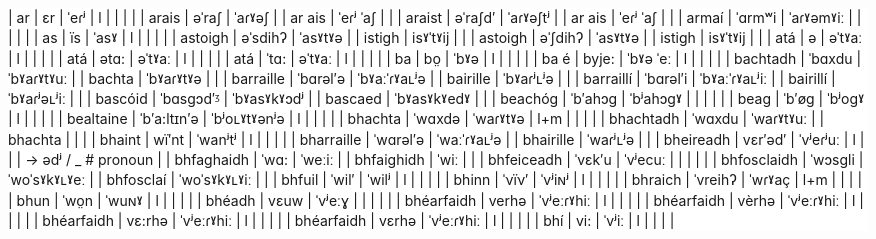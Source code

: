 | ar              | ɛr            | ˈeɾʲ          | l            |                              |                |                             |
| arais           | əˈraʃ         | ˈaɾˠəʃ        |              | ar ais                       | ˈeɾʲ ˈaʃ       |                             |
| araist          | əˈraʃd′       | ˈaɾˠəʃtʲ      |              | ar ais                       | ˈeɾʲ ˈaʃ       |                             |
| armaí           | ˈɑrmʷi        | ˈaɾˠəmˠiː     |              |                              |                |                             |
| as              | ïs           | ˈasˠ          | l            |                              |                |                             |
| astoigh         | əˈsdihʔ       | ˈasˠtˠə       |              | istigh                       | isˠˈtˠij       |                             |
| astoigh         | əˈʃdihʔ       | ˈasˠtˠə       |              | istigh                       | isˠˈtˠij       |                             |
| atá             | ə             | əˈtˠaː        | l            |                              |                |                             |
| atá             | ətɑ:          | əˈtˠaː        | l            |                              |                |                             |
| atá             | ˈtɑ:          | əˈtˠaː        | l            |                              |                |                             |
| ba              | bo̤           | ˈbˠə          | l            |                              |                |                             |
| ba é            | byje:         | ˈbˠə ˈeː      | l            |                              |                |                             |
| bachtadh        | ˈbɑxdu        | ˈbˠaɾˠtˠuː    |              | bachta                       | ˈbˠaɾˠtˠə      |                             |
| barraille       | ˈbɑrəl′ə      | ˈbˠaːˈɾˠaʟʲə  |              | bairille                     | ˈbˠaɾʲʟʲə      |                             |
| barraillí       | ˈbɑrəl′i      | ˈbˠaːˈɾˠaʟʲiː |              | bairillí                     | ˈbˠaɾʲəʟʲiː    |                             |
| bascóid         | ˈbɑsgɔd′ᶾ     | ˈbˠasˠkˠɔdʲ   |              | bascaed                      | ˈbˠasˠkˠedˠ    |                             |
| beachóg         | ˈb′ahɔg       | ˈbʲahɔgˠ      |              |                              |                |                             |
| beag            | ˈb′øg         | ˈbʲogˠ        | l            |                              |                |                             |
| bealtaine       | ˈb′a:ltɪn′ə   | ˈbʲoʟˠtˠənʲə  | l            |                              |                |                             |
| bhachta         | ˈwɑxdə        | ˈwaɾˠtˠə      | l+m          |                              |                |                             |
| bhachtadh       | ˈwɑxdu        | ˈwaɾˠtˠuː     |              | bhachta                      |                |                             |
| bhaint          | wï′nt         | ˈwanʲtʲ       | l            |                              |                |                             |
| bharraille      | ˈwɑrəl′ə      | ˈwaːˈɾˠaʟʲə   |              | bhairille                    | ˈwaɾʲʟʲə       |                             |
| bheireadh       | vɛr′əd′       | ˈvʲeɾʲuː      | l            |                              |                | <eadh> → ədʲ / _ # pronoun  |
| bhfaghaidh      | ˈwɑ:          | ˈweːiː        |              | bhfaighidh                   | ˈwiː           |                             |
| bhfeiceadh      | ˈvɛk′u        | ˈvʲecuː       |              |                              |                |                             |
| bhfosclaidh     | ˈwɔsgli       | ˈwoˈsˠkˠʟˠeː  |              | bhfosclaí                    | ˈwoˈsˠkˠʟˠiː   |                             |
| bhfuil          | ˈwil′         | ˈwilʲ         | l            |                              |                |                             |
| bhinn           | ˈνïν′         | ˈvʲiɴʲ        | l            |                              |                |                             |
| bhraich         | ˈvreihʔ       | ˈwɾˠaç        | l+m          |                              |                |                             |
| bhun            | ˈwo̤n         | ˈwuɴˠ         | l            |                              |                |                             |
| bhéadh          | vɛuw          | ˈvʲeːɣ        |              |                              |                |                             |
| bhéarfaidh      | verhə         | ˈvʲeːɾˠhiː    | l            |                              |                |                             |
| bhéarfaidh      | vèrhə         | ˈvʲeːɾˠhiː    | l            |                              |                |                             |
| bhéarfaidh      | vɛ:rhə        | ˈvʲeːɾˠhiː    | l            |                              |                |                             |
| bhéarfaidh      | vɛrhə         | ˈvʲeːɾˠhiː    | l            |                              |                |                             |
| bhí             | vi:           | ˈvʲiː         | l            |                              |                |                             |